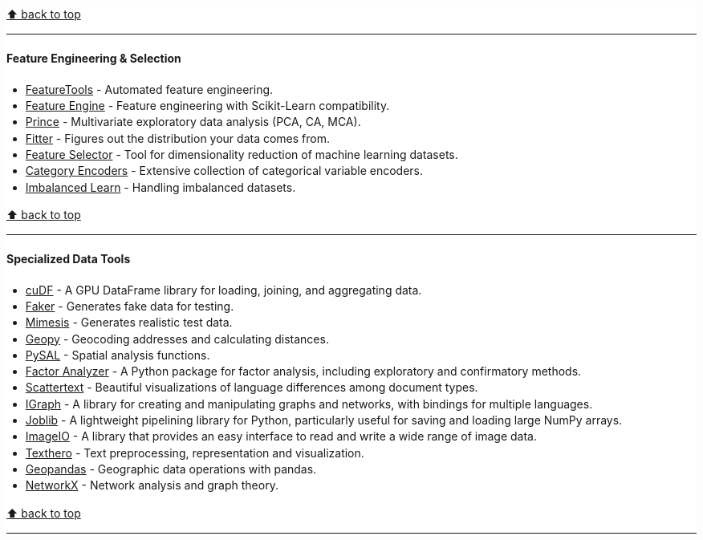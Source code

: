 [⬆ back to top](#contents)

---

<a id="python-feature-engineering-selection"></a>

#### Feature Engineering & Selection

- [FeatureTools](https://github.com/alteryx/featuretools) - Automated feature engineering.
- [Feature Engine](https://github.com/feature-engine/feature_engine) - Feature engineering with Scikit-Learn compatibility.
- [Prince](https://github.com/MaxHalford/prince) - Multivariate exploratory data analysis (PCA, CA, MCA).
- [Fitter](https://github.com/cokelaer/fitter) - Figures out the distribution your data comes from.
- [Feature Selector](https://github.com/WillKoehrsen/feature-selector) - Tool for dimensionality reduction of machine learning datasets.
- [Category Encoders](https://github.com/scikit-learn-contrib/category_encoders) - Extensive collection of categorical variable encoders.
- [Imbalanced Learn](https://github.com/scikit-learn-contrib/imbalanced-learn) - Handling imbalanced datasets.

[⬆ back to top](#contents)

---

<a id="python-specialized-data-tools"></a>

#### Specialized Data Tools

- [cuDF](https://github.com/rapidsai/cudf) - A GPU DataFrame library for loading, joining, and aggregating data.
- [Faker](https://github.com/joke2k/faker) - Generates fake data for testing.
- [Mimesis](https://github.com/lk-geimfari/mimesis) - Generates realistic test data.
- [Geopy](https://github.com/geopy/geopy) - Geocoding addresses and calculating distances.
- [PySAL](https://github.com/pysal/pysal) - Spatial analysis functions.
- [Factor Analyzer](https://github.com/EducationalTestingService/factor_analyzer) - A Python package for factor analysis, including exploratory and confirmatory methods.
- [Scattertext](https://github.com/JasonKessler/scattertext) - Beautiful visualizations of language differences among document types.
- [IGraph](https://github.com/igraph/igraph) - A library for creating and manipulating graphs and networks, with bindings for multiple languages.
- [Joblib](https://github.com/joblib/joblib) - A lightweight pipelining library for Python, particularly useful for saving and loading large NumPy arrays.
- [ImageIO](https://github.com/imageio/imageio) - A library that provides an easy interface to read and write a wide range of image data.  
- [Texthero](https://github.com/jbesomi/texthero) - Text preprocessing, representation and visualization.
- [Geopandas](https://github.com/geopandas/geopandas) - Geographic data operations with pandas.
- [NetworkX](https://github.com/networkx/networkx) - Network analysis and graph theory.
  
[⬆ back to top](#contents)

---

<a id="sql-databases"></a>
